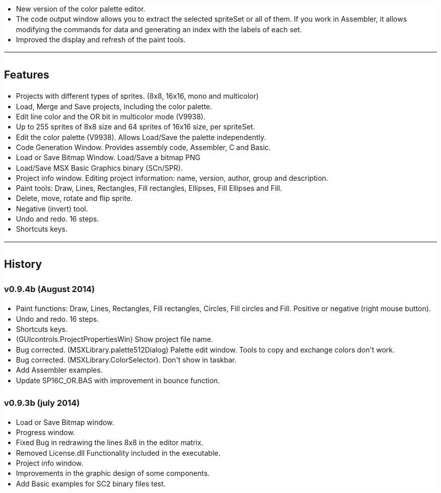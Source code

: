 * New version of the color palette editor.
* The code output window allows you to extract the selected spriteSet or all of 
them. If you work in Assembler, it allows modifying the commands for data and 
generating an index with the labels of each set.
* Improved the display and refresh of the paint tools.




---
## Features

* Projects with different types of sprites. (8x8, 16x16, mono and multicolor)
* Load, Merge and Save projects, including the color palette.
* Edit line color and the OR bit in multicolor mode (V9938).
* Up to 255 sprites of 8x8 size and 64 sprites of 16x16 size, per spriteSet.
* Edit the color palette (V9938). Allows Load/Save the palette independently.
* Code Generation Window. Provides assembly code, Assembler, C and Basic.
* Load or Save Bitmap Window. Load/Save a bitmap PNG 
* Load/Save MSX Basic Graphics binary (SCn/SPR).
* Project info window. Editing project information: name, version, author, group and description.
* Paint tools: Draw, Lines, Rectangles, Fill rectangles, Ellipses, Fill Ellipses and Fill.
* Delete, move, rotate and flip sprite. 
* Negative (invert) tool.
* Undo and redo. 16 steps.
* Shortcuts keys.




---
## History

### v0.9.4b (August 2014)

* Paint functions: Draw, Lines, Rectangles, Fill rectangles, Circles, Fill circles and Fill. Positive or negative (right mouse button).
* Undo and redo. 16 steps.
* Shortcuts keys.
* (GUIcontrols.ProjectPropertiesWin) Show project file name.   
* Bug corrected. (MSXLibrary.palette512Dialog) Palette edit window. Tools to copy and exchange colors don't work.
* Bug corrected. (MSXLibrary.ColorSelector). Don't show in taskbar.
* Add Assembler examples.
* Update SP16C_OR.BAS with improvement in bounce function.    

  
  
### v0.9.3b (july 2014)

* Load or Save Bitmap window.
* Progress window.
* Fixed Bug in redrawing the lines 8x8 in the editor matrix. 
* Removed License.dll Functionality included in the executable.
* Project info window.
* Improvements in the graphic design of some components.
* Add Basic examples for SC2 binary files test.    
